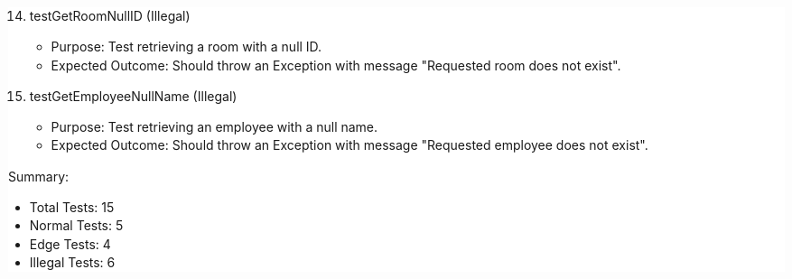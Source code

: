 14. testGetRoomNullID (Illegal)
    - Purpose: Test retrieving a room with a null ID.
    - Expected Outcome: Should throw an Exception with message "Requested room does not exist".

15. testGetEmployeeNullName (Illegal)
    - Purpose: Test retrieving an employee with a null name.
    - Expected Outcome: Should throw an Exception with message "Requested employee does not exist".

Summary:
- Total Tests: 15
- Normal Tests: 5
- Edge Tests: 4
- Illegal Tests: 6




